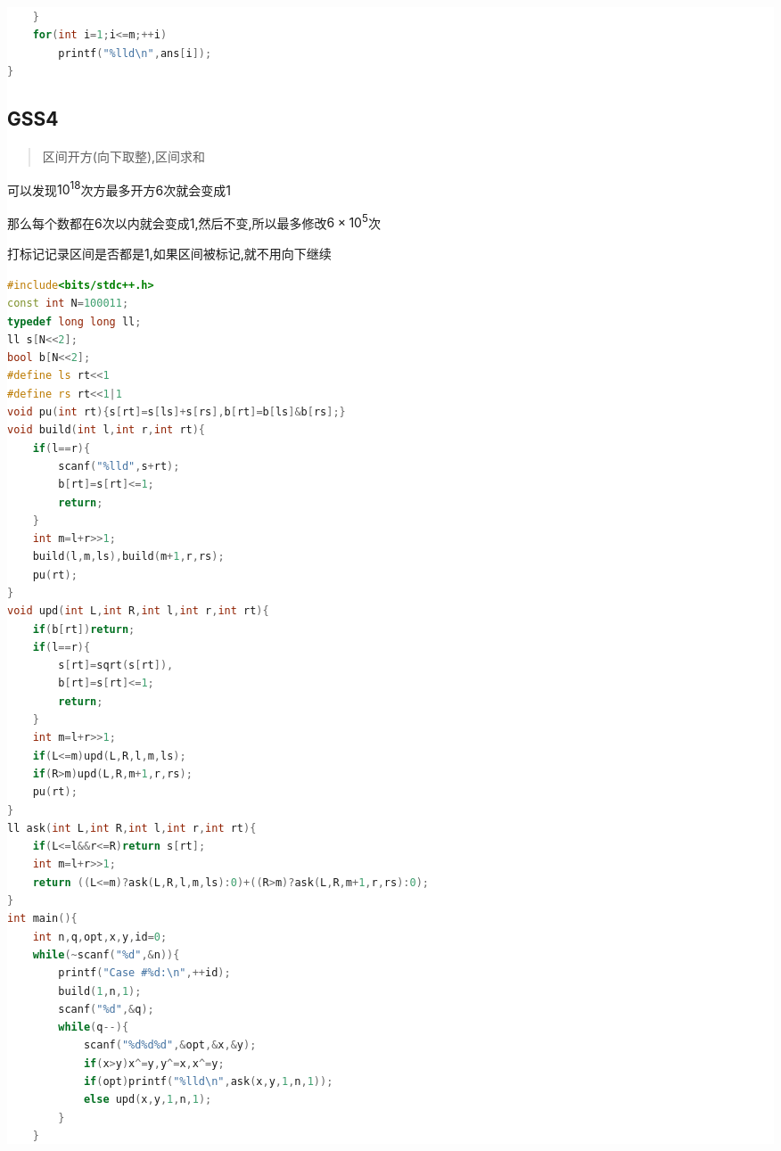 ```cpp
    }
    for(int i=1;i<=m;++i)
        printf("%lld\n",ans[i]);
}
```

## GSS4

> 区间开方(向下取整),区间求和

可以发现$10^{18}$次方最多开方$6$次就会变成$1$

那么每个数都在$6$次以内就会变成$1$,然后不变,所以最多修改$6\times10^5$次

打标记记录区间是否都是$1$,如果区间被标记,就不用向下继续

```cpp
#include<bits/stdc++.h>
const int N=100011;
typedef long long ll;
ll s[N<<2];
bool b[N<<2];
#define ls rt<<1
#define rs rt<<1|1
void pu(int rt){s[rt]=s[ls]+s[rs],b[rt]=b[ls]&b[rs];}
void build(int l,int r,int rt){
    if(l==r){
        scanf("%lld",s+rt);
        b[rt]=s[rt]<=1;
        return;
    }
    int m=l+r>>1;
    build(l,m,ls),build(m+1,r,rs);
    pu(rt);
}
void upd(int L,int R,int l,int r,int rt){
    if(b[rt])return;
    if(l==r){
        s[rt]=sqrt(s[rt]),
        b[rt]=s[rt]<=1;
        return;
    }
    int m=l+r>>1;
    if(L<=m)upd(L,R,l,m,ls);
    if(R>m)upd(L,R,m+1,r,rs);
    pu(rt);
}
ll ask(int L,int R,int l,int r,int rt){
    if(L<=l&&r<=R)return s[rt];
    int m=l+r>>1;
    return ((L<=m)?ask(L,R,l,m,ls):0)+((R>m)?ask(L,R,m+1,r,rs):0);
}
int main(){
    int n,q,opt,x,y,id=0;
    while(~scanf("%d",&n)){
        printf("Case #%d:\n",++id);
        build(1,n,1);
        scanf("%d",&q);
        while(q--){
            scanf("%d%d%d",&opt,&x,&y);
            if(x>y)x^=y,y^=x,x^=y;
            if(opt)printf("%lld\n",ask(x,y,1,n,1));
            else upd(x,y,1,n,1);
        }
    }
```